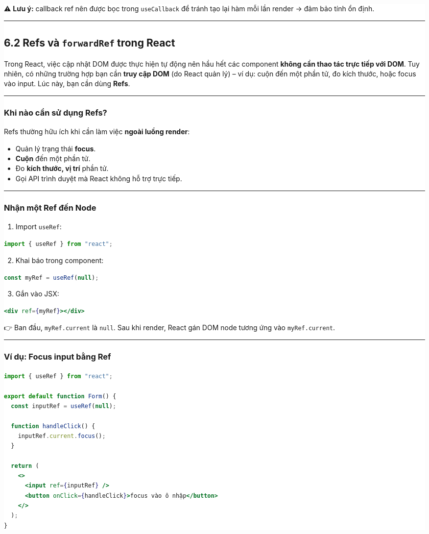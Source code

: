 ⚠️ **Lưu ý:** callback ref nên được bọc trong `useCallback` để tránh tạo lại hàm mỗi lần render → đảm bảo tính ổn định.

---
## 6.2 Refs và `forwardRef` trong React

Trong React, việc cập nhật DOM được thực hiện tự động nên hầu hết các component **không cần thao tác trực tiếp với DOM**. Tuy nhiên, có những trường hợp bạn cần **truy cập DOM** (do React quản lý) – ví dụ: cuộn đến một phần tử, đo kích thước, hoặc focus vào input. Lúc này, bạn cần dùng **Refs**.

---

### Khi nào cần sử dụng Refs?

Refs thường hữu ích khi cần làm việc **ngoài luồng render**:

* Quản lý trạng thái **focus**.
* **Cuộn** đến một phần tử.
* Đo **kích thước, vị trí** phần tử.
* Gọi API trình duyệt mà React không hỗ trợ trực tiếp.

---

### Nhận một Ref đến Node

1. Import `useRef`:

```js
import { useRef } from "react";
```

2. Khai báo trong component:

```js
const myRef = useRef(null);
```

3. Gắn vào JSX:

```jsx
<div ref={myRef}></div>
```

👉 Ban đầu, `myRef.current` là `null`. Sau khi render, React gán DOM node tương ứng vào `myRef.current`.

---

### Ví dụ: Focus input bằng Ref

```jsx
import { useRef } from "react";

export default function Form() {
  const inputRef = useRef(null);

  function handleClick() {
    inputRef.current.focus();
  }

  return (
    <>
      <input ref={inputRef} />
      <button onClick={handleClick}>focus vào ô nhập</button>
    </>
  );
}
```
